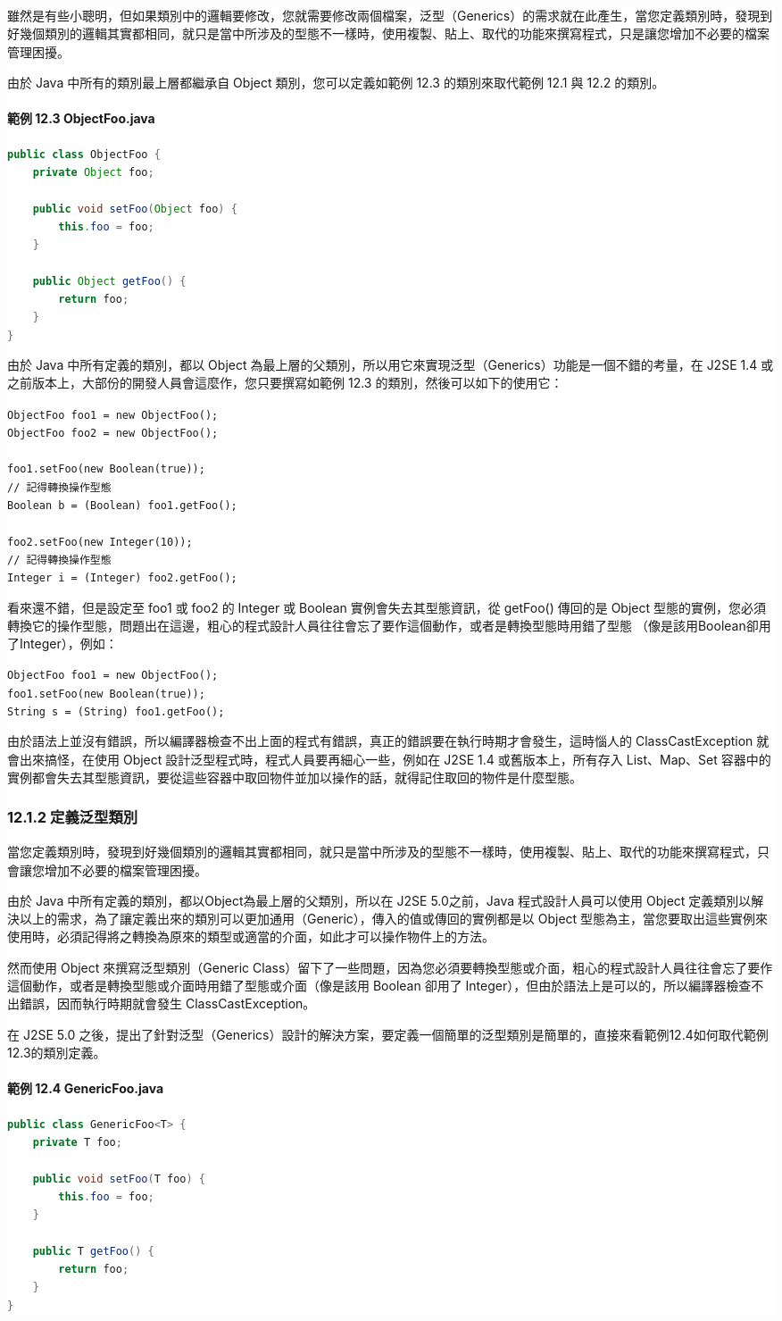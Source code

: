 雖然是有些小聰明，但如果類別中的邏輯要修改，您就需要修改兩個檔案，泛型（Generics）的需求就在此產生，當您定義類別時，發現到好幾個類別的邏輯其實都相同，就只是當中所涉及的型態不一樣時，使用複製、貼上、取代的功能來撰寫程式，只是讓您增加不必要的檔案管理困擾。

由於 Java 中所有的類別最上層都繼承自 Object 類別，您可以定義如範例 12.3 的類別來取代範例 12.1 與 12.2 的類別。

#### **範例 12.3  ObjectFoo.java**
```java
public class ObjectFoo {
    private Object foo;
 
    public void setFoo(Object foo) {
        this.foo = foo;
    }
 
    public Object getFoo() {
        return foo;
    }
}
```

由於 Java 中所有定義的類別，都以 Object 為最上層的父類別，所以用它來實現泛型（Generics）功能是一個不錯的考量，在 J2SE 1.4 或之前版本上，大部份的開發人員會這麼作，您只要撰寫如範例 12.3 的類別，然後可以如下的使用它：

    ObjectFoo foo1 = new ObjectFoo();
    ObjectFoo foo2 = new ObjectFoo();
    
    foo1.setFoo(new Boolean(true));
    // 記得轉換操作型態
    Boolean b = (Boolean) foo1.getFoo();

    foo2.setFoo(new Integer(10));
    // 記得轉換操作型態
    Integer i = (Integer) foo2.getFoo();

看來還不錯，但是設定至 foo1 或 foo2 的 Integer 或 Boolean 實例會失去其型態資訊，從 getFoo() 傳回的是 Object 型態的實例，您必須轉換它的操作型態，問題出在這邊，粗心的程式設計人員往往會忘了要作這個動作，或者是轉換型態時用錯了型態 （像是該用Boolean卻用了Integer），例如：

    ObjectFoo foo1 = new ObjectFoo();
    foo1.setFoo(new Boolean(true));
    String s = (String) foo1.getFoo();

由於語法上並沒有錯誤，所以編譯器檢查不出上面的程式有錯誤，真正的錯誤要在執行時期才會發生，這時惱人的 ClassCastException 就會出來搞怪，在使用 Object 設計泛型程式時，程式人員要再細心一些，例如在 J2SE 1.4 或舊版本上，所有存入 List、Map、Set 容器中的實例都會失去其型態資訊，要從這些容器中取回物件並加以操作的話，就得記住取回的物件是什麼型態。

### 12.1.2 定義泛型類別

當您定義類別時，發現到好幾個類別的邏輯其實都相同，就只是當中所涉及的型態不一樣時，使用複製、貼上、取代的功能來撰寫程式，只會讓您增加不必要的檔案管理困擾。

由於 Java 中所有定義的類別，都以Object為最上層的父類別，所以在 J2SE 5.0之前，Java 程式設計人員可以使用 Object 定義類別以解決以上的需求，為了讓定義出來的類別可以更加通用（Generic），傳入的值或傳回的實例都是以 Object 型態為主，當您要取出這些實例來使用時，必須記得將之轉換為原來的類型或適當的介面，如此才可以操作物件上的方法。

然而使用 Object 來撰寫泛型類別（Generic Class）留下了一些問題，因為您必須要轉換型態或介面，粗心的程式設計人員往往會忘了要作這個動作，或者是轉換型態或介面時用錯了型態或介面（像是該用 Boolean 卻用了 Integer），但由於語法上是可以的，所以編譯器檢查不出錯誤，因而執行時期就會發生 ClassCastException。

在 J2SE 5.0 之後，提出了針對泛型（Generics）設計的解決方案，要定義一個簡單的泛型類別是簡單的，直接來看範例12.4如何取代範例12.3的類別定義。

#### **範例 12.4  GenericFoo.java**
```java
public class GenericFoo<T> {
    private T foo;
 
    public void setFoo(T foo) {
        this.foo = foo;
    }
 
    public T getFoo() {
        return foo;
    }
}
```